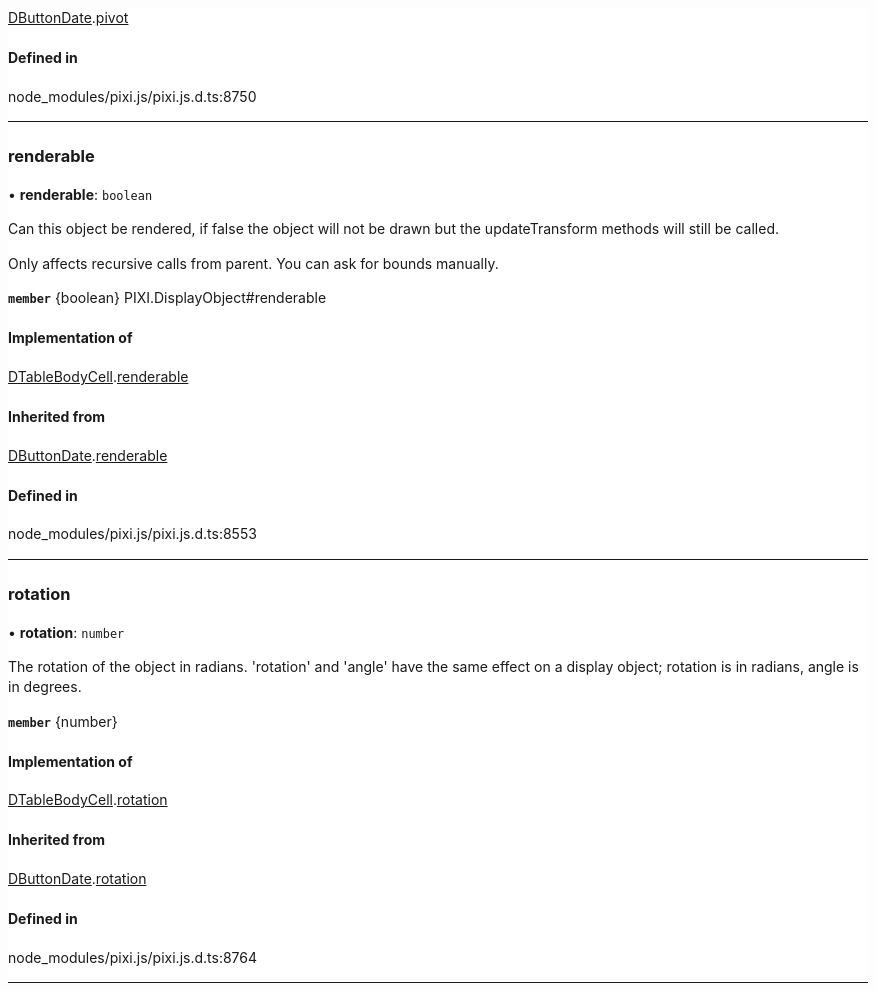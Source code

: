 [DButtonDate](DButtonDate.md).[pivot](DButtonDate.md#pivot)

#### Defined in

node_modules/pixi.js/pixi.js.d.ts:8750

___

### renderable

• **renderable**: `boolean`

Can this object be rendered, if false the object will not be drawn but the updateTransform
methods will still be called.

Only affects recursive calls from parent. You can ask for bounds manually.

**`member`** {boolean} PIXI.DisplayObject#renderable

#### Implementation of

[DTableBodyCell](../interfaces/DTableBodyCell.md).[renderable](../interfaces/DTableBodyCell.md#renderable)

#### Inherited from

[DButtonDate](DButtonDate.md).[renderable](DButtonDate.md#renderable)

#### Defined in

node_modules/pixi.js/pixi.js.d.ts:8553

___

### rotation

• **rotation**: `number`

The rotation of the object in radians.
'rotation' and 'angle' have the same effect on a display object; rotation is in radians, angle is in degrees.

**`member`** {number}

#### Implementation of

[DTableBodyCell](../interfaces/DTableBodyCell.md).[rotation](../interfaces/DTableBodyCell.md#rotation)

#### Inherited from

[DButtonDate](DButtonDate.md).[rotation](DButtonDate.md#rotation)

#### Defined in

node_modules/pixi.js/pixi.js.d.ts:8764

___
